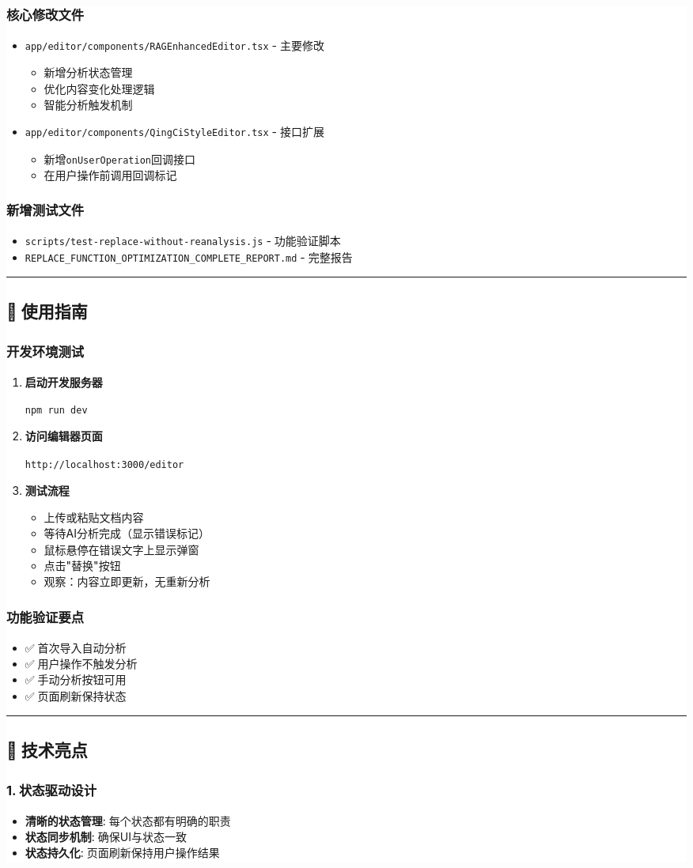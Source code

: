 ### 核心修改文件
- `app/editor/components/RAGEnhancedEditor.tsx` - 主要修改
  - 新增分析状态管理
  - 优化内容变化处理逻辑
  - 智能分析触发机制

- `app/editor/components/QingCiStyleEditor.tsx` - 接口扩展
  - 新增`onUserOperation`回调接口
  - 在用户操作前调用回调标记

### 新增测试文件
- `scripts/test-replace-without-reanalysis.js` - 功能验证脚本
- `REPLACE_FUNCTION_OPTIMIZATION_COMPLETE_REPORT.md` - 完整报告

---

## 🔄 使用指南

### 开发环境测试
1. **启动开发服务器**
   ```bash
   npm run dev
   ```

2. **访问编辑器页面**
   ```
   http://localhost:3000/editor
   ```

3. **测试流程**
   - 上传或粘贴文档内容
   - 等待AI分析完成（显示错误标记）
   - 鼠标悬停在错误文字上显示弹窗
   - 点击"替换"按钮
   - 观察：内容立即更新，无重新分析

### 功能验证要点
- ✅ 首次导入自动分析
- ✅ 用户操作不触发分析
- ✅ 手动分析按钮可用
- ✅ 页面刷新保持状态

---

## 🌟 技术亮点

### 1. 状态驱动设计
- **清晰的状态管理**: 每个状态都有明确的职责
- **状态同步机制**: 确保UI与状态一致
- **状态持久化**: 页面刷新保持用户操作结果
